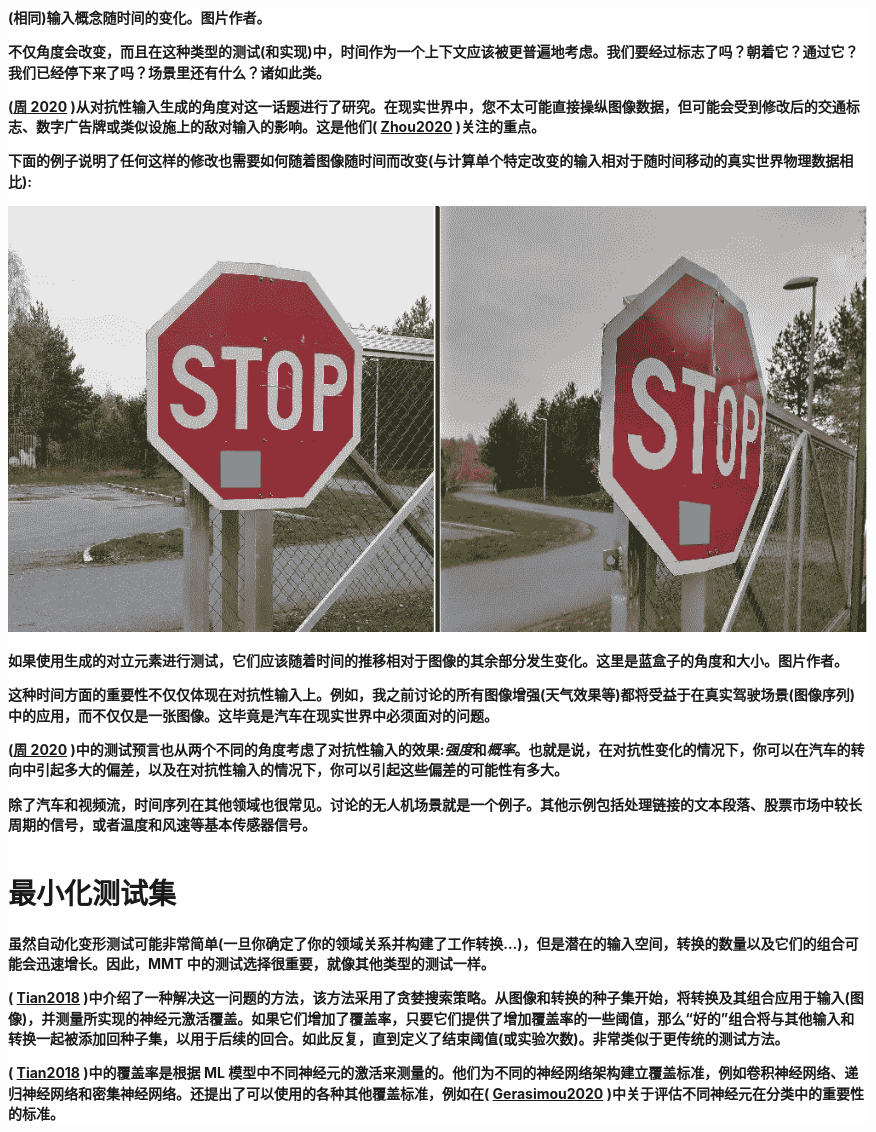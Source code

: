 **(相同)输入概念随时间的变化。图片作者。**

**不仅角度会改变，而且在这种类型的测试(和实现)中，时间作为一个上下文应该被更普遍地考虑。我们要经过标志了吗？朝着它？通过它？我们已经停下来了吗？场景里还有什么？诸如此类。**

**([周 2020](https://arxiv.org/pdf/1812.10812) )从对抗性输入生成的角度对这一话题进行了研究。在现实世界中，您不太可能直接操纵图像数据，但可能会受到修改后的交通标志、数字广告牌或类似设施上的敌对输入的影响。这是他们( [Zhou2020](https://arxiv.org/pdf/1812.10812) )关注的重点。**

**下面的例子说明了任何这样的修改也需要如何随着图像随时间而改变(与计算单个特定改变的输入相对于随时间移动的真实世界物理数据相比):**

**![](img/04c9a0ba465133442be20a759fc4a259.png)**

**如果使用生成的对立元素进行测试，它们应该随着时间的推移相对于图像的其余部分发生变化。这里是蓝盒子的角度和大小。图片作者。**

**这种时间方面的重要性不仅仅体现在对抗性输入上。例如，我之前讨论的所有图像增强(天气效果等)都将受益于在真实驾驶场景(图像序列)中的应用，而不仅仅是一张图像。这毕竟是汽车在现实世界中必须面对的问题。**

**([周 2020](https://arxiv.org/pdf/1812.10812) )中的测试预言也从两个不同的角度考虑了对抗性输入的效果:*强度*和*概率*。也就是说，在对抗性变化的情况下，你可以在汽车的转向中引起多大的偏差，以及在对抗性输入的情况下，你可以引起这些偏差的可能性有多大。**

**除了汽车和视频流，时间序列在其他领域也很常见。讨论的无人机场景就是一个例子。其他示例包括处理链接的文本段落、股票市场中较长周期的信号，或者温度和风速等基本传感器信号。**

# **最小化测试集**

**虽然自动化变形测试可能非常简单(一旦你确定了你的领域关系并构建了工作转换…)，但是潜在的输入空间，转换的数量以及它们的组合可能会迅速增长。因此，MMT 中的测试选择很重要，就像其他类型的测试一样。**

**( [Tian2018](https://arxiv.org/pdf/1708.08559.pdf) )中介绍了一种解决这一问题的方法，该方法采用了贪婪搜索策略。从图像和转换的种子集开始，将转换及其组合应用于输入(图像)，并测量所实现的神经元激活覆盖。如果它们增加了覆盖率，只要它们提供了增加覆盖率的一些阈值，那么“好的”组合将与其他输入和转换一起被添加回种子集，以用于后续的回合。如此反复，直到定义了结束阈值(或实验次数)。非常类似于更传统的测试方法。**

**( [Tian2018](https://arxiv.org/pdf/1708.08559.pdf) )中的覆盖率是根据 ML 模型中不同神经元的激活来测量的。他们为不同的神经网络架构建立覆盖标准，例如卷积神经网络、递归神经网络和密集神经网络。还提出了可以使用的各种其他覆盖标准，例如在( [Gerasimou2020](http://arxiv.org/abs/2002.03433) )中关于评估不同神经元在分类中的重要性的标准。**
